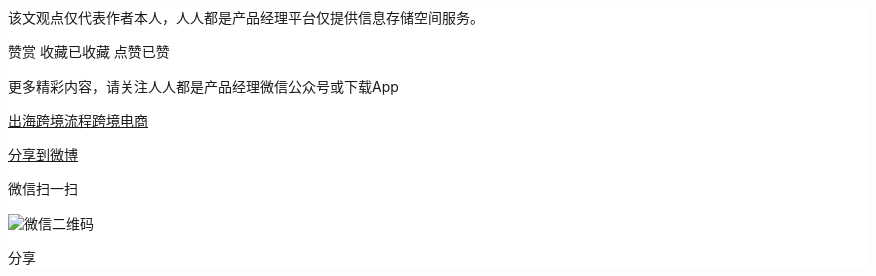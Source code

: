 该文观点仅代表作者本人，人人都是产品经理平台仅提供信息存储空间服务。

赞赏 收藏已收藏 点赞已赞

更多精彩内容，请关注人人都是产品经理微信公众号或下载App

[出海](https://www.woshipm.com/tag/%e5%87%ba%e6%b5%b7)[跨境流程](https://www.woshipm.com/tag/%e8%b7%a8%e5%a2%83%e6%b5%81%e7%a8%8b)[跨境电商](https://www.woshipm.com/tag/%e8%b7%a8%e5%a2%83%e7%94%b5%e5%95%86)

[分享到微博](https://service.weibo.com/share/share.php?appkey=2775287854&title=跨境物流：从发货到出口，一次包裹出海之旅&url=https://www.woshipm.com/operate/6010833.html&pic=https://image.woshipm.com/2023/04/20/f07ba78c-df4a-11ed-9648-00163e0b5ff3.jpg)

微信扫一扫

![微信二维码](https://api.pwmqr.com/qrcode/create/?url=https://www.woshipm.com/operate/6010833.html)

分享